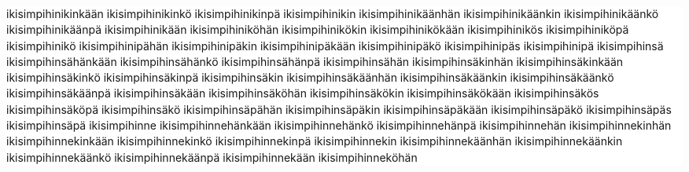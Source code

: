 ikisimpihinikinkään
ikisimpihinikinkö
ikisimpihinikinpä
ikisimpihinikin
ikisimpihinikäänhän
ikisimpihinikäänkin
ikisimpihinikäänkö
ikisimpihinikäänpä
ikisimpihinikään
ikisimpihiniköhän
ikisimpihinikökin
ikisimpihinikökään
ikisimpihinikös
ikisimpihiniköpä
ikisimpihinikö
ikisimpihinipähän
ikisimpihinipäkin
ikisimpihinipäkään
ikisimpihinipäkö
ikisimpihinipäs
ikisimpihinipä
ikisimpihinsä
ikisimpihinsähänkään
ikisimpihinsähänkö
ikisimpihinsähänpä
ikisimpihinsähän
ikisimpihinsäkinhän
ikisimpihinsäkinkään
ikisimpihinsäkinkö
ikisimpihinsäkinpä
ikisimpihinsäkin
ikisimpihinsäkäänhän
ikisimpihinsäkäänkin
ikisimpihinsäkäänkö
ikisimpihinsäkäänpä
ikisimpihinsäkään
ikisimpihinsäköhän
ikisimpihinsäkökin
ikisimpihinsäkökään
ikisimpihinsäkös
ikisimpihinsäköpä
ikisimpihinsäkö
ikisimpihinsäpähän
ikisimpihinsäpäkin
ikisimpihinsäpäkään
ikisimpihinsäpäkö
ikisimpihinsäpäs
ikisimpihinsäpä
ikisimpihinne
ikisimpihinnehänkään
ikisimpihinnehänkö
ikisimpihinnehänpä
ikisimpihinnehän
ikisimpihinnekinhän
ikisimpihinnekinkään
ikisimpihinnekinkö
ikisimpihinnekinpä
ikisimpihinnekin
ikisimpihinnekäänhän
ikisimpihinnekäänkin
ikisimpihinnekäänkö
ikisimpihinnekäänpä
ikisimpihinnekään
ikisimpihinneköhän